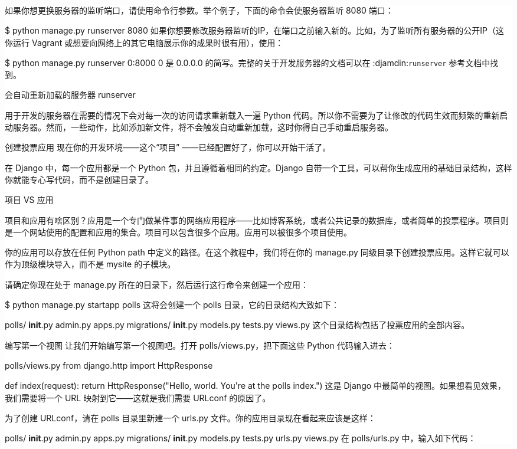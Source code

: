 如果你想更换服务器的监听端口，请使用命令行参数。举个例子，下面的命令会使服务器监听 8080 端口：

$ python manage.py runserver 8080
如果你想要修改服务器监听的IP，在端口之前输入新的。比如，为了监听所有服务器的公开IP（这你运行 Vagrant 或想要向网络上的其它电脑展示你的成果时很有用），使用：

$ python manage.py runserver 0:8000
0 是 0.0.0.0 的简写。完整的关于开发服务器的文档可以在 :djamdin:`runserver` 参考文档中找到。

会自动重新加载的服务器 runserver

用于开发的服务器在需要的情况下会对每一次的访问请求重新载入一遍 Python 代码。所以你不需要为了让修改的代码生效而频繁的重新启动服务器。然而，一些动作，比如添加新文件，将不会触发自动重新加载，这时你得自己手动重启服务器。

创建投票应用
现在你的开发环境——这个“项目” ——已经配置好了，你可以开始干活了。

在 Django 中，每一个应用都是一个 Python 包，并且遵循着相同的约定。Django 自带一个工具，可以帮你生成应用的基础目录结构，这样你就能专心写代码，而不是创建目录了。

项目 VS 应用

项目和应用有啥区别？应用是一个专门做某件事的网络应用程序——比如博客系统，或者公共记录的数据库，或者简单的投票程序。项目则是一个网站使用的配置和应用的集合。项目可以包含很多个应用。应用可以被很多个项目使用。

你的应用可以存放在任何 Python path 中定义的路径。在这个教程中，我们将在你的 manage.py 同级目录下创建投票应用。这样它就可以作为顶级模块导入，而不是 mysite 的子模块。

请确定你现在处于 manage.py 所在的目录下，然后运行这行命令来创建一个应用：

$ python manage.py startapp polls
这将会创建一个 polls 目录，它的目录结构大致如下：

polls/
__init__.py
admin.py
apps.py
migrations/
__init__.py
models.py
tests.py
views.py
这个目录结构包括了投票应用的全部内容。

编写第一个视图
让我们开始编写第一个视图吧。打开 polls/views.py，把下面这些 Python 代码输入进去：

polls/views.py
from django.http import HttpResponse

def index(request):
return HttpResponse("Hello, world. You're at the polls index.")
这是 Django 中最简单的视图。如果想看见效果，我们需要将一个 URL 映射到它——这就是我们需要 URLconf 的原因了。

为了创建 URLconf，请在 polls 目录里新建一个 urls.py 文件。你的应用目录现在看起来应该是这样：

polls/
__init__.py
admin.py
apps.py
migrations/
__init__.py
models.py
tests.py
urls.py
views.py
在 polls/urls.py 中，输入如下代码：
